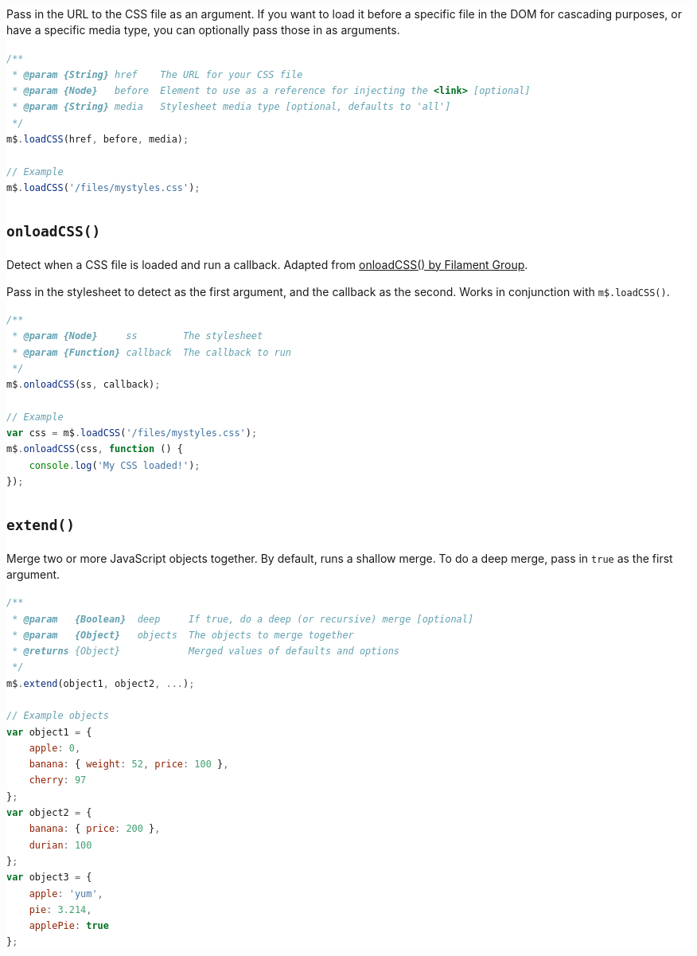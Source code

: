 Pass in the URL to the CSS file as an argument. If you want to load it before a specific file in the DOM for cascading purposes, or have a specific media type, you can optionally pass those in as arguments.

```js
/**
 * @param {String} href    The URL for your CSS file
 * @param {Node}   before  Element to use as a reference for injecting the <link> [optional]
 * @param {String} media   Stylesheet media type [optional, defaults to 'all']
 */
m$.loadCSS(href, before, media);

// Example
m$.loadCSS('/files/mystyles.css');
```

## `onloadCSS()`
Detect when a CSS file is loaded and run a callback. Adapted from [onloadCSS() by Filament Group](https://github.com/filamentgroup/loadCSS).

Pass in the stylesheet to detect as the first argument, and the callback as the second. Works in conjunction with `m$.loadCSS()`.

```js
/**
 * @param {Node}     ss        The stylesheet
 * @param {Function} callback  The callback to run
 */
m$.onloadCSS(ss, callback);

// Example
var css = m$.loadCSS('/files/mystyles.css');
m$.onloadCSS(css, function () {
	console.log('My CSS loaded!');
});
```

## `extend()`
Merge two or more JavaScript objects together. By default, runs a shallow merge. To do a deep merge, pass in `true` as the first argument.

```js
/**
 * @param   {Boolean}  deep     If true, do a deep (or recursive) merge [optional]
 * @param   {Object}   objects  The objects to merge together
 * @returns {Object}            Merged values of defaults and options
 */
m$.extend(object1, object2, ...);

// Example objects
var object1 = {
    apple: 0,
    banana: { weight: 52, price: 100 },
    cherry: 97
};
var object2 = {
    banana: { price: 200 },
    durian: 100
};
var object3 = {
    apple: 'yum',
    pie: 3.214,
    applePie: true
};

```